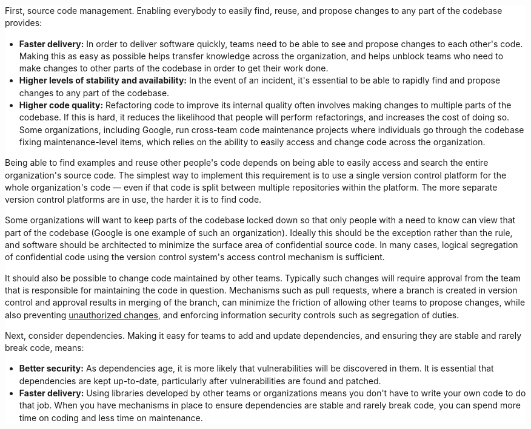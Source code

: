 First, source code management. Enabling everybody to easily find, reuse, and
propose changes to any part of the codebase provides:

-   **Faster delivery:** In order to deliver software quickly, teams need
    to be able to see and propose changes to each other's code. Making this as
    easy as possible helps transfer knowledge across the organization, and
    helps unblock teams who need to make changes to other parts of the codebase
    in order to get their work done.
-   **Higher levels of stability and availability:** In the event of an
    incident, it's essential to be able to rapidly find and propose changes to
    any part of the codebase.
-   **Higher code quality:** Refactoring code to improve its internal
    quality often involves making changes to multiple parts of the codebase. If
    this is hard, it reduces the likelihood that people will perform
    refactorings, and increases the cost of doing so. Some organizations,
    including Google, run cross-team code maintenance projects where
    individuals go through the codebase fixing maintenance-level items, which
    relies on the ability to easily access and change code across the organization.

Being able to find examples and reuse other people's code depends on being
able to easily access and search the entire organization's source code. The
simplest way to implement this requirement is to use a single version control
platform for the whole organization's code — even if that code is split between
multiple repositories within the platform. The more separate version control
platforms are in use, the harder it is to find code.

Some organizations will want to keep parts of the codebase locked down so that
only people with a need to know can view that part of the codebase (Google is
one example of such an organization). Ideally this should be the exception
rather than the rule, and software should be architected to minimize the surface
area of confidential source code. In many cases, logical segregation of
confidential code using the version control system's access control mechanism is
sufficient.

It should also be possible to change code maintained by other teams. Typically
such changes will require approval from the team that is responsible for
maintaining the code in question. Mechanisms such as pull requests, where a
branch is created in version control and approval results in merging of the
branch, can minimize the friction of allowing other teams to propose changes,
while also preventing
[unauthorized changes](/capabilities/streamlining-change-approval),
and enforcing information security controls such as segregation of duties.

Next, consider dependencies. Making it easy for teams to add and update
dependencies, and ensuring they are stable and rarely break code, means:

-   **Better security:** As dependencies age, it is more likely that
    vulnerabilities will be discovered in them. It is essential that
    dependencies are kept up-to-date, particularly after vulnerabilities are
    found and patched.
-   **Faster delivery:** Using libraries developed by other teams or
    organizations means you don't have to write your own code to do that job.
    When you have mechanisms in place to ensure dependencies are stable and
    rarely break code, you can spend more time on coding and less time on
    maintenance.
